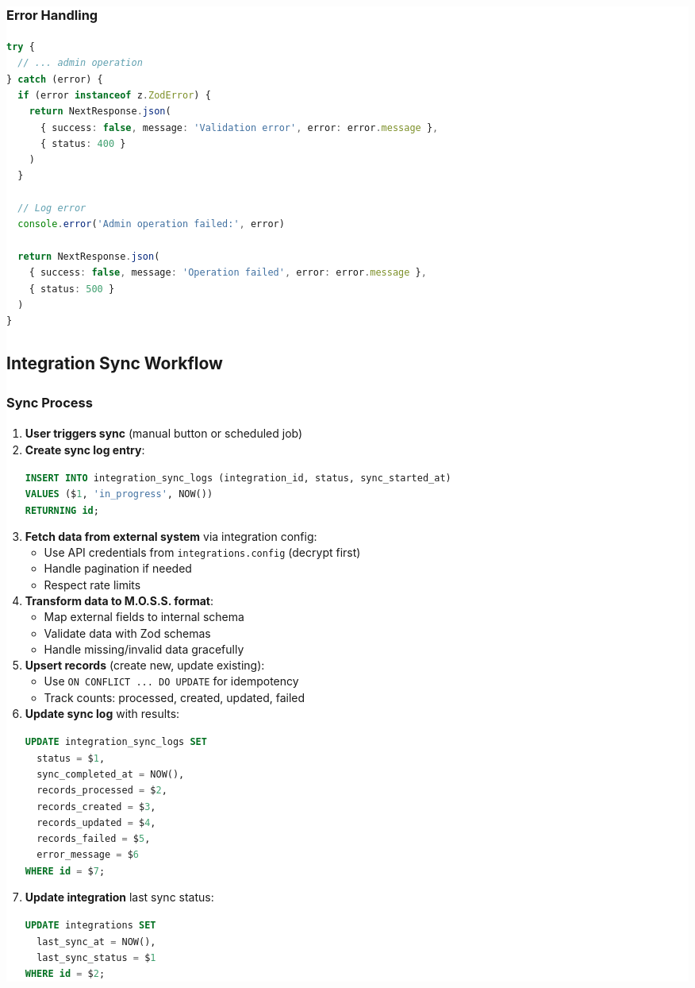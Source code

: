 ### Error Handling

```typescript
try {
  // ... admin operation
} catch (error) {
  if (error instanceof z.ZodError) {
    return NextResponse.json(
      { success: false, message: 'Validation error', error: error.message },
      { status: 400 }
    )
  }

  // Log error
  console.error('Admin operation failed:', error)

  return NextResponse.json(
    { success: false, message: 'Operation failed', error: error.message },
    { status: 500 }
  )
}
```

## Integration Sync Workflow

### Sync Process

1. **User triggers sync** (manual button or scheduled job)
2. **Create sync log entry**:
   ```sql
   INSERT INTO integration_sync_logs (integration_id, status, sync_started_at)
   VALUES ($1, 'in_progress', NOW())
   RETURNING id;
   ```
3. **Fetch data from external system** via integration config:
   - Use API credentials from `integrations.config` (decrypt first)
   - Handle pagination if needed
   - Respect rate limits
4. **Transform data to M.O.S.S. format**:
   - Map external fields to internal schema
   - Validate data with Zod schemas
   - Handle missing/invalid data gracefully
5. **Upsert records** (create new, update existing):
   - Use `ON CONFLICT ... DO UPDATE` for idempotency
   - Track counts: processed, created, updated, failed
6. **Update sync log** with results:
   ```sql
   UPDATE integration_sync_logs SET
     status = $1,
     sync_completed_at = NOW(),
     records_processed = $2,
     records_created = $3,
     records_updated = $4,
     records_failed = $5,
     error_message = $6
   WHERE id = $7;
   ```
7. **Update integration** last sync status:
   ```sql
   UPDATE integrations SET
     last_sync_at = NOW(),
     last_sync_status = $1
   WHERE id = $2;
   ```
